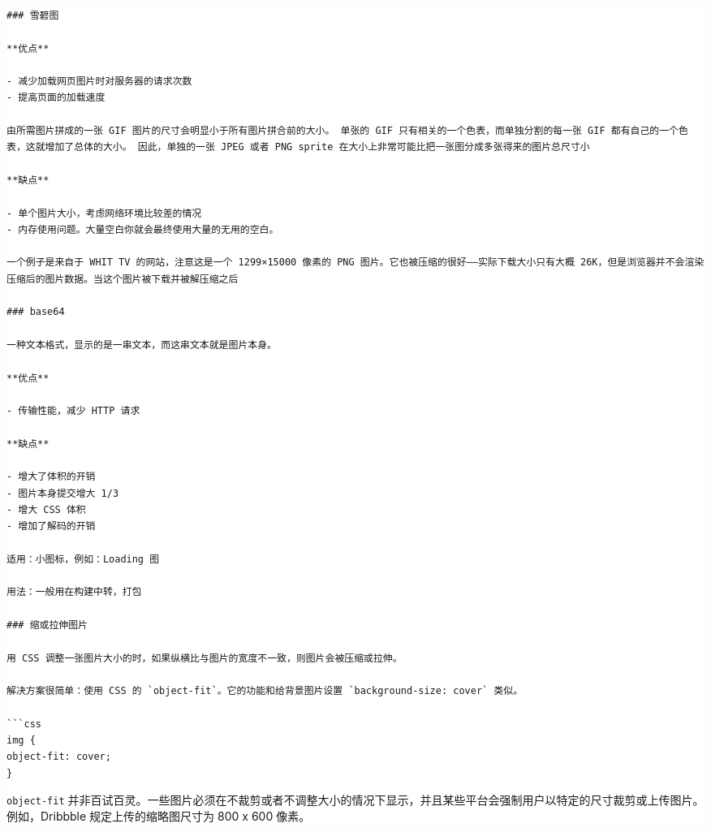   ```
### 雪碧图

**优点**

- 减少加载网页图片时对服务器的请求次数
- 提高页面的加载速度

由所需图片拼成的一张 GIF 图片的尺寸会明显小于所有图片拼合前的大小。 单张的 GIF 只有相关的一个色表，而单独分割的每一张 GIF 都有自己的一个色表，这就增加了总体的大小。 因此，单独的一张 JPEG 或者 PNG sprite 在大小上非常可能比把一张图分成多张得来的图片总尺寸小

**缺点**

- 单个图片大小，考虑网络环境比较差的情况
- 内存使用问题。大量空白你就会最终使用大量的无用的空白。

一个例子是来自于 WHIT TV 的网站，注意这是一个 1299×15000 像素的 PNG 图片。它也被压缩的很好——实际下载大小只有大概 26K，但是浏览器并不会渲染压缩后的图片数据。当这个图片被下载并被解压缩之后

### base64

一种文本格式，显示的是一串文本，而这串文本就是图片本身。

**优点**

- 传输性能，减少 HTTP 请求

**缺点**

- 增大了体积的开销
  - 图片本身提交增大 1/3
  - 增大 CSS 体积
- 增加了解码的开销

适用：小图标，例如：Loading 图

用法：一般用在构建中转，打包

### 缩或拉伸图片

用 CSS 调整一张图片大小的时，如果纵横比与图片的宽度不一致，则图片会被压缩或拉伸。

解决方案很简单：使用 CSS 的 `object-fit`。它的功能和给背景图片设置 `background-size: cover` 类似。

```css
img {
  object-fit: cover;
}
```

`object-fit` 并非百试百灵。一些图片必须在不裁剪或者不调整大小的情况下显示，并且某些平台会强制用户以特定的尺寸裁剪或上传图片。例如，Dribbble 规定上传的缩略图尺寸为 800 x 600 像素。
